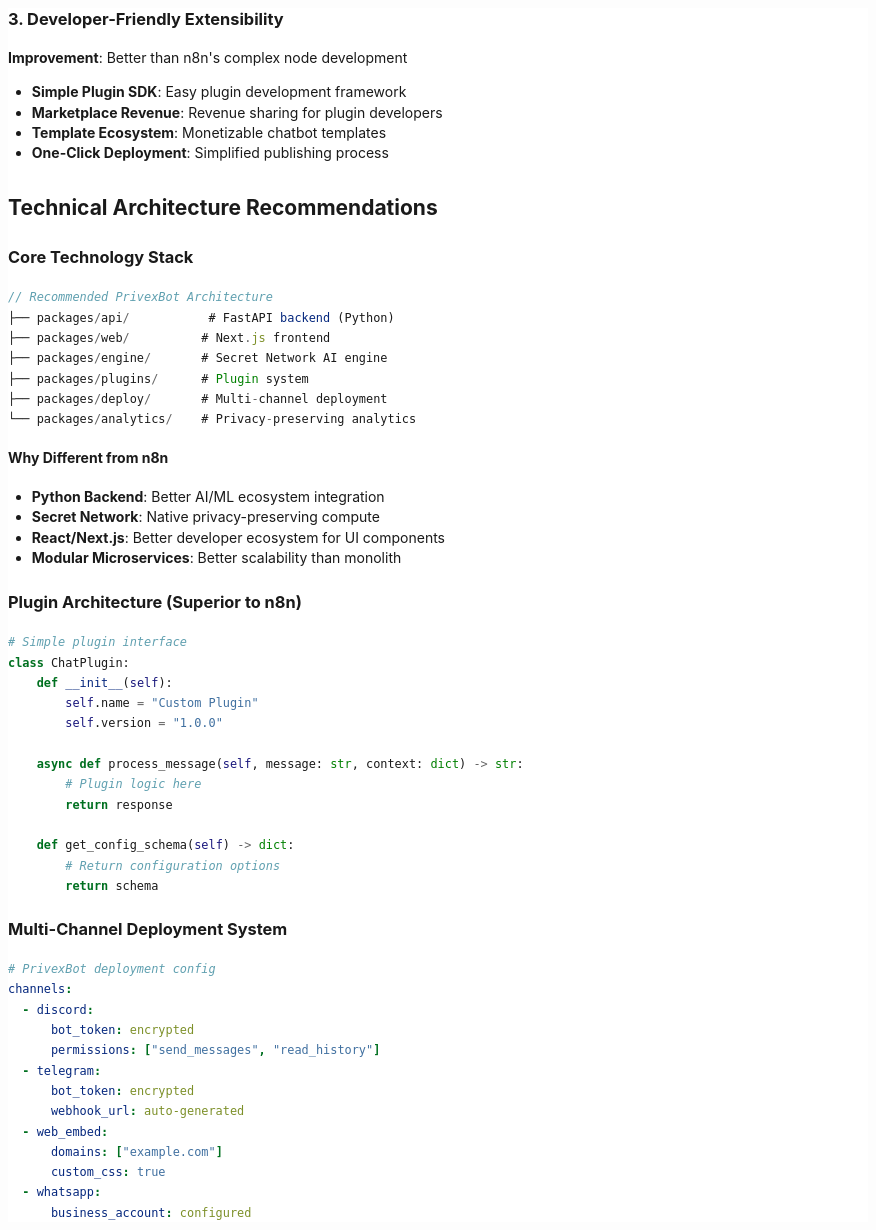 ### 3. **Developer-Friendly Extensibility**
**Improvement**: Better than n8n's complex node development
- **Simple Plugin SDK**: Easy plugin development framework
- **Marketplace Revenue**: Revenue sharing for plugin developers
- **Template Ecosystem**: Monetizable chatbot templates
- **One-Click Deployment**: Simplified publishing process

## Technical Architecture Recommendations

### Core Technology Stack

```typescript
// Recommended PrivexBot Architecture
├── packages/api/           # FastAPI backend (Python)
├── packages/web/          # Next.js frontend  
├── packages/engine/       # Secret Network AI engine
├── packages/plugins/      # Plugin system
├── packages/deploy/       # Multi-channel deployment
└── packages/analytics/    # Privacy-preserving analytics
```

#### **Why Different from n8n**
- **Python Backend**: Better AI/ML ecosystem integration
- **Secret Network**: Native privacy-preserving compute
- **React/Next.js**: Better developer ecosystem for UI components
- **Modular Microservices**: Better scalability than monolith

### Plugin Architecture (Superior to n8n)

```python
# Simple plugin interface
class ChatPlugin:
    def __init__(self):
        self.name = "Custom Plugin"
        self.version = "1.0.0"
    
    async def process_message(self, message: str, context: dict) -> str:
        # Plugin logic here
        return response
    
    def get_config_schema(self) -> dict:
        # Return configuration options
        return schema
```

### Multi-Channel Deployment System

```yaml
# PrivexBot deployment config
channels:
  - discord:
      bot_token: encrypted
      permissions: ["send_messages", "read_history"]
  - telegram:
      bot_token: encrypted
      webhook_url: auto-generated
  - web_embed:
      domains: ["example.com"]
      custom_css: true
  - whatsapp:
      business_account: configured
```
